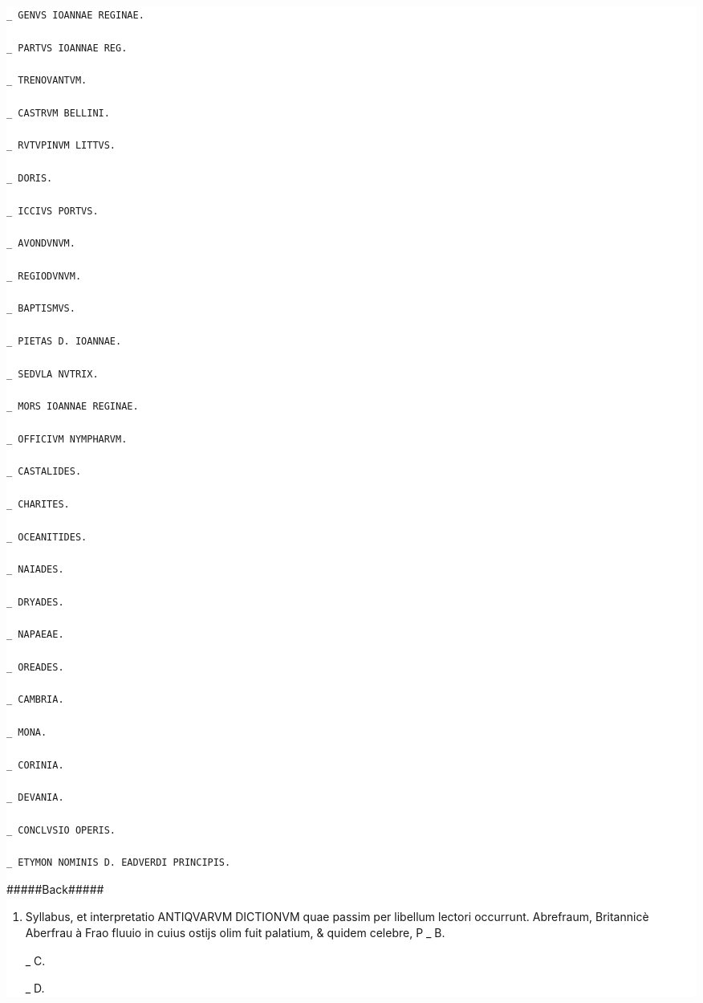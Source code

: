     _ GENVS IOANNAE REGINAE.

    _ PARTVS IOANNAE REG.

    _ TRENOVANTVM.

    _ CASTRVM BELLINI.

    _ RVTVPINVM LITTVS.

    _ DORIS.

    _ ICCIVS PORTVS.

    _ AVONDVNVM.

    _ REGIODVNVM.

    _ BAPTISMVS.

    _ PIETAS D. IOANNAE.

    _ SEDVLA NVTRIX.

    _ MORS IOANNAE REGINAE.

    _ OFFICIVM NYMPHARVM.

    _ CASTALIDES.

    _ CHARITES.

    _ OCEANITIDES.

    _ NAIADES.

    _ DRYADES.

    _ NAPAEAE.

    _ OREADES.

    _ CAMBRIA.

    _ MONA.

    _ CORINIA.

    _ DEVANIA.

    _ CONCLVSIO OPERIS.

    _ ETYMON NOMINIS D. EADVERDI PRINCIPIS.

#####Back#####

1. Syllabus, et interpretatio ANTIQVARVM DICTIONVM quae passim per libellum lectori occurrunt.
Abrefraum, Britannicè Aberfrau à Frao fluuio in cuius ostijs olim fuit palatium, & quidem celebre, P
    _ B.

    _ C.

    _ D.
